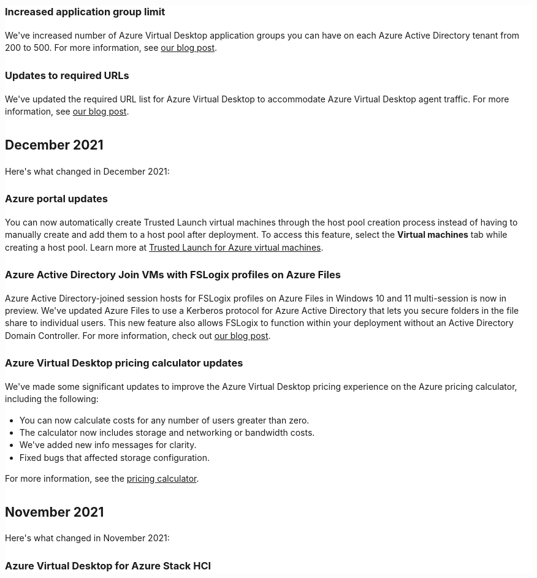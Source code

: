 ### Increased application group limit

We've increased number of Azure Virtual Desktop application groups you can have on each Azure Active Directory tenant from 200 to 500. For more information, see [our blog post](https://techcommunity.microsoft.com/t5/azure-virtual-desktop/increase-in-avd-application-group-limit-to-500/m-p/3094678).

### Updates to required URLs

We've updated the required URL list for Azure Virtual Desktop to accommodate Azure Virtual Desktop agent traffic. For more information, see [our blog post](https://techcommunity.microsoft.com/t5/azure-virtual-desktop/important-new-changes-in-required-urls/m-p/3094897#M8529).

## December 2021

Here's what changed in December 2021:

### Azure portal updates

You can now automatically create Trusted Launch virtual machines through the host pool creation process instead of having to manually create and add them to a host pool after deployment. To access this feature, select the **Virtual machines** tab while creating a host pool. Learn more at [Trusted Launch for Azure virtual machines](../virtual-machines/trusted-launch.md).
 
### Azure Active Directory Join VMs with FSLogix profiles on Azure Files

Azure Active Directory-joined session hosts for FSLogix profiles on Azure Files in Windows 10 and 11 multi-session is now in preview. We've updated Azure Files to use a Kerberos protocol for Azure Active Directory that lets you secure folders in the file share to individual users. This new feature also allows FSLogix to function within your deployment without an Active Directory Domain Controller. For more information, check out [our blog post](https://techcommunity.microsoft.com/t5/azure-virtual-desktop-blog/announcing-public-preview-of-fslogix-profiles-for-azure-ad/ba-p/3019855).

### Azure Virtual Desktop pricing calculator updates

We've made some significant updates to improve the Azure Virtual Desktop pricing experience on the Azure pricing calculator, including the following:

- You can now calculate costs for any number of users greater than zero.
- The calculator now includes storage and networking or bandwidth costs.
- We've added new info messages for clarity.
- Fixed bugs that affected storage configuration.

For more information, see the [pricing calculator](https://azure.microsoft.com/pricing/calculator/).

## November 2021

Here's what changed in November 2021:

### Azure Virtual Desktop for Azure Stack HCI
